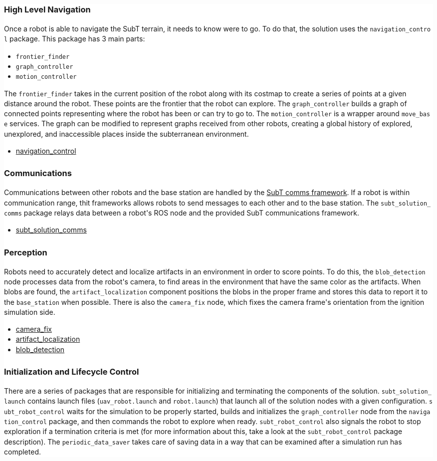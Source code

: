 ### High Level Navigation

Once a robot is able to navigate the SubT terrain, it needs to know were to go.
To do that, the solution uses the `navigation_control` package.
This package has 3 main parts:

* `frontier_finder`
* `graph_controller`
* `motion_controller`

The `frontier_finder` takes in the current position of the robot along with its costmap to create a series of points at a given distance around the robot. These points are the frontier that the robot can explore. 
The `graph_controller` builds a graph of connected points representing where the robot has been or can try to go to.
The `motion_controller` is a wrapper around `move_base` services.
The graph can be modified to represent graphs received from other robots, creating a global history of explored, unexplored, and inaccessible places inside the subterranean environment.

* [navigation_control](#navigation_control)

### Communications

Communications between other robots and the base station are handled by the [SubT comms framework](https://github.com/osrf/subt/tree/master/subt-communication).
If a robot is within communication range, thit frameworks allows robots to send messages to each other and to the base station.
The `subt_solution_comms` package relays data between a robot's ROS node and the provided SubT communications framework.

* [subt_solution_comms](#subt_solution_comms)

### Perception

Robots need to accurately detect and localize artifacts in an environment in order to score points.
To do this, the `blob_detection` node processes data from the robot's camera, to find areas in the environment that have the same color as the artifacts. 
When blobs are found, the `artifact_localization` component positions the blobs in the proper frame and stores this data to report it to the `base_station` when possible.
There is also the `camera_fix` node, which fixes the camera frame's orientation from the ignition simulation side.

* [camera_fix](#camera_fix)
* [artifact_localization](#artifact_localization)
* [blob_detection](#blob_detection)

### Initialization and Lifecycle Control

There are a series of packages that are responsible for initializing and terminating the components of the solution.
`subt_solution_launch` contains launch files (`uav_robot.launch` and `robot.launch`) that launch all of the solution nodes with a given configuration.
`subt_robot_control` waits for the simulation to be properly started, builds and initializes the `graph_controller` node from the `navigation_control` package, and then commands the robot to explore when ready.
`subt_robot_control` also signals the robot to stop exploration if a termination criteria is met (for more information about this, take a look at the `subt_robot_control` package description).
The `periodic_data_saver` takes care of saving data in a way that can be examined after a simulation run has completed.
